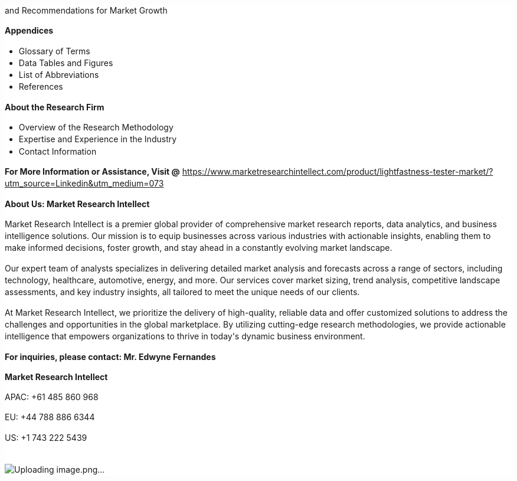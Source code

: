 and Recommendations for Market Growth</li></ul><p><strong>Appendices</strong></p><ul><li>Glossary of Terms</li><li>Data Tables and Figures</li><li>List of Abbreviations</li><li>References</li></ul><p><strong>About the Research Firm</strong></p><ul><li>Overview of the Research Methodology</li><li>Expertise and Experience in the Industry</li><li>Contact Information</li></ul></div><div class="article-main__content" data-test-id="publishing-text-block"><p><span class="font-[700]"><strong>For More Information or Assistance, Visit @</strong>&nbsp;<a href="https://www.marketresearchintellect.com/product/lightfastness-tester-market/?utm_source=Linkedin&utm_medium=073">https://www.marketresearchintellect.com/product/lightfastness-tester-market/?utm_source=Linkedin&utm_medium=073</a></span></p><p><strong>About Us: Market Research Intellect</strong></p><p>Market Research Intellect is a premier global provider of comprehensive market research reports, data analytics, and business intelligence solutions. Our mission is to equip businesses across various industries with actionable insights, enabling them to make informed decisions, foster growth, and stay ahead in a constantly evolving market landscape.</p><p>Our expert team of analysts specializes in delivering detailed market analysis and forecasts across a range of sectors, including technology, healthcare, automotive, energy, and more. Our services cover market sizing, trend analysis, competitive landscape assessments, and key industry insights, all tailored to meet the unique needs of our clients.</p><p>At Market Research Intellect, we prioritize the delivery of high-quality, reliable data and offer customized solutions to address the challenges and opportunities in the global marketplace. By utilizing cutting-edge research methodologies, we provide actionable intelligence that empowers organizations to thrive in today's dynamic business environment.</p><p><strong>For inquiries, please contact: Mr. Edwyne Fernandes</strong></p><p><strong>Market Research Intellect</strong></p><p>APAC: +61 485 860 968</p><p>EU: +44 788 886 6344</p><p>US: +1 743 222 5439</p></div><div class="article-main__content" data-test-id="publishing-text-block">&nbsp;</div>
![Uploading image.png…]()
